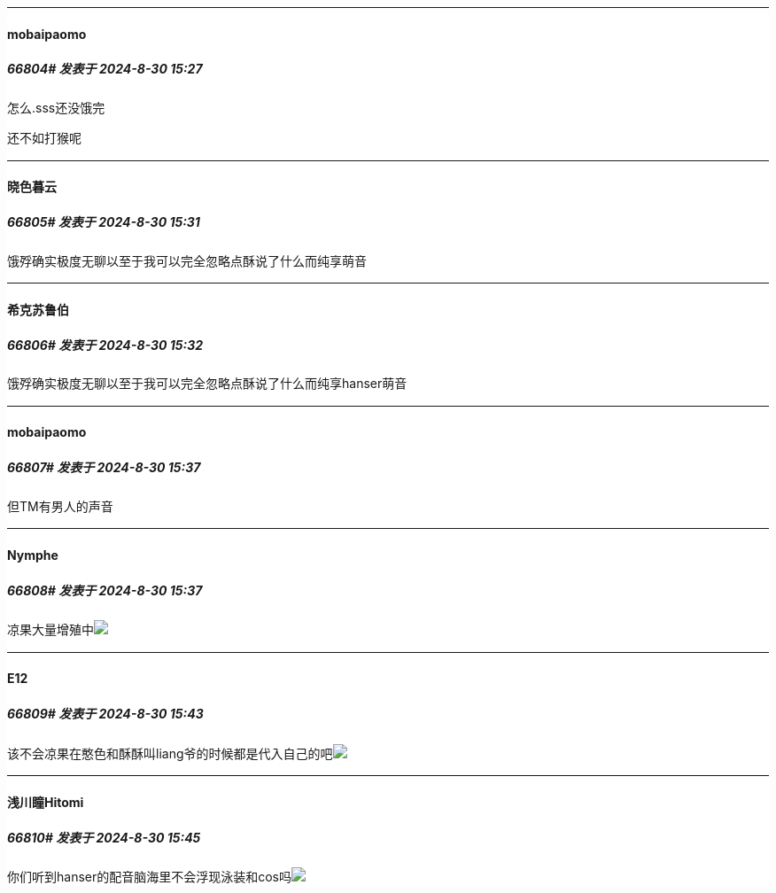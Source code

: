 
*****

####  mobaipaomo  
##### 66804#       发表于 2024-8-30 15:27

怎么.sss还没饿完

还不如打猴呢


*****

####  晓色暮云  
##### 66805#       发表于 2024-8-30 15:31

饿殍确实极度无聊以至于我可以完全忽略点酥说了什么而纯享萌音

*****

####  希克苏鲁伯  
##### 66806#       发表于 2024-8-30 15:32

饿殍确实极度无聊以至于我可以完全忽略点酥说了什么而纯享hanser萌音


*****

####  mobaipaomo  
##### 66807#       发表于 2024-8-30 15:37

但TM有男人的声音

*****

####  Nymphe  
##### 66808#       发表于 2024-8-30 15:37

凉果大量增殖中<img src="https://static.saraba1st.com/image/smiley/face2017/067.png" referrerpolicy="no-referrer">


*****

####  E12  
##### 66809#       发表于 2024-8-30 15:43

该不会凉果在憨色和酥酥叫liang爷的时候都是代入自己的吧<img src="https://static.saraba1st.com/image/smiley/face2017/076.png" referrerpolicy="no-referrer">

*****

####  浅川瞳Hitomi  
##### 66810#       发表于 2024-8-30 15:45

你们听到hanser的配音脑海里不会浮现泳装和cos吗<img src="https://static.saraba1st.com/image/smiley/animal2017/027.png" referrerpolicy="no-referrer">
